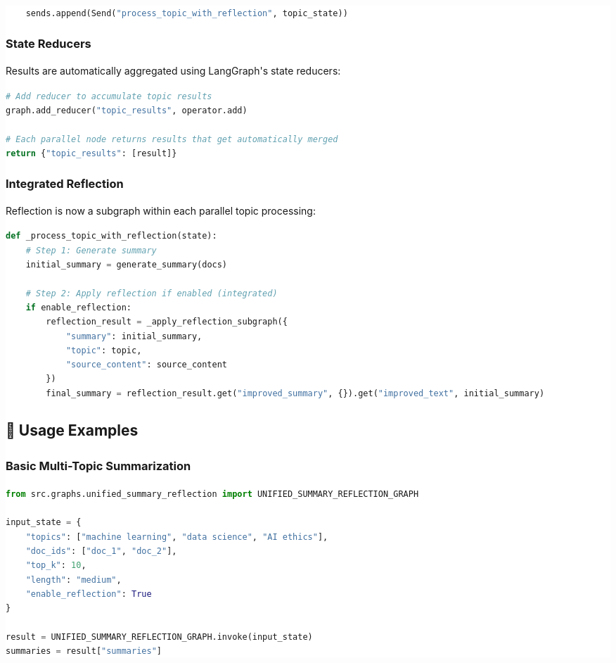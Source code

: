 ```python
    sends.append(Send("process_topic_with_reflection", topic_state))
```

### State Reducers

Results are automatically aggregated using LangGraph's state reducers:

```python
# Add reducer to accumulate topic results
graph.add_reducer("topic_results", operator.add)

# Each parallel node returns results that get automatically merged
return {"topic_results": [result]}
```

### Integrated Reflection

Reflection is now a subgraph within each parallel topic processing:

```python
def _process_topic_with_reflection(state):
    # Step 1: Generate summary
    initial_summary = generate_summary(docs)
    
    # Step 2: Apply reflection if enabled (integrated)
    if enable_reflection:
        reflection_result = _apply_reflection_subgraph({
            "summary": initial_summary,
            "topic": topic,
            "source_content": source_content
        })
        final_summary = reflection_result.get("improved_summary", {}).get("improved_text", initial_summary)
```

## 🎯 Usage Examples

### Basic Multi-Topic Summarization
```python
from src.graphs.unified_summary_reflection import UNIFIED_SUMMARY_REFLECTION_GRAPH

input_state = {
    "topics": ["machine learning", "data science", "AI ethics"],
    "doc_ids": ["doc_1", "doc_2"],
    "top_k": 10,
    "length": "medium",
    "enable_reflection": True
}

result = UNIFIED_SUMMARY_REFLECTION_GRAPH.invoke(input_state)
summaries = result["summaries"]
```
